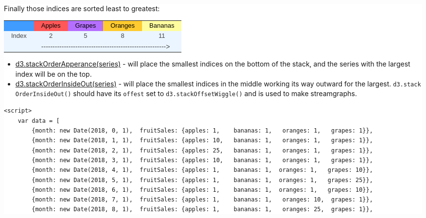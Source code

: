 Finally those indices are sorted least to greatest:

<table style="border-collapse:collapse;border-spacing:0;border-color:#9ABAD9;margin:0px auto" class="tg"><tr><th style="font-family:Arial, sans-serif;font-size:13px;font-weight:normal;padding:1px 15px;border-style:solid;border-width:0px;overflow:hidden;word-break:normal;border-color:#9ABAD9;color:#000000;background-color:#409cff;text-align:center"></th><th style="font-family:Arial, sans-serif;font-size:13px;font-weight:normal;padding:1px 15px;border-style:solid;border-width:0px;overflow:hidden;word-break:normal;border-color:#9ABAD9;color:#000000;background-color:#ff5858;text-align:center">Apples</th><th style="font-family:Arial, sans-serif;font-size:13px;font-weight:normal;padding:1px 15px;border-style:solid;border-width:0px;overflow:hidden;word-break:normal;border-color:#9ABAD9;color:#000000;background-color:#b56fff;text-align:center;vertical-align:top">Grapes</th><th style="font-family:Arial, sans-serif;font-size:13px;font-weight:normal;padding:1px 15px;border-style:solid;border-width:0px;overflow:hidden;word-break:normal;border-color:#9ABAD9;color:#000000;background-color:#ffcb2f;text-align:center;vertical-align:top">Oranges</th><th style="font-family:Arial, sans-serif;font-size:13px;font-weight:normal;padding:1px 15px;border-style:solid;border-width:0px;overflow:hidden;word-break:normal;border-color:#9ABAD9;color:#000000;background-color:#fffc9e;text-align:center;vertical-align:top">Bananas</th></tr><tr><td style="font-family:Arial, sans-serif;font-size:13px;padding:1px 15px;border-style:solid;border-width:0px;overflow:hidden;word-break:normal;border-color:#9ABAD9;color:#444;background-color:#EBF5FF;text-align:center">Index</td><td style="font-family:Arial, sans-serif;font-size:13px;padding:1px 15px;border-style:solid;border-width:0px;overflow:hidden;word-break:normal;border-color:#9ABAD9;color:#444;background-color:#EBF5FF;text-align:center">2</td><td style="font-family:Arial, sans-serif;font-size:13px;padding:1px 15px;border-style:solid;border-width:0px;overflow:hidden;word-break:normal;border-color:#9ABAD9;color:#444;background-color:#EBF5FF;text-align:center;vertical-align:top">5</td><td style="font-family:Arial, sans-serif;font-size:13px;padding:1px 15px;border-style:solid;border-width:0px;overflow:hidden;word-break:normal;border-color:#9ABAD9;color:#444;background-color:#EBF5FF;text-align:center;vertical-align:top">8</td><td style="font-family:Arial, sans-serif;font-size:13px;padding:1px 15px;border-style:solid;border-width:0px;overflow:hidden;word-break:normal;border-color:#9ABAD9;color:#444;background-color:#EBF5FF;text-align:center;vertical-align:top">11</td></tr><tr><td style="font-family:Arial, sans-serif;font-size:14px;padding:1px 15px;border-style:solid;border-width:0px;overflow:hidden;word-break:normal;border-color:#9ABAD9;color:#444;background-color:#EBF5FF;text-align:left;vertical-align:top"></td><td style="font-family:Arial, sans-serif;font-size:14px;padding:1px 15px;border-style:solid;border-width:0px;overflow:hidden;word-break:normal;border-color:#9ABAD9;color:#444;background-color:#EBF5FF;text-align:left;vertical-align:top" colspan="4">-------------------------------------------------------&gt;</td></tr></table>

+ [d3.stackOrderApperance(series)](https://github.com/d3/d3-shape#stackOrderAppearance) - will place the smallest indices on the bottom of the stack, and the series with the largest index will be on the top.
+ [d3.stackOrderInsideOut(series)](https://github.com/d3/d3-shape#stackOrderInsideOut) - will place the smallest indices in the middle working its way outward for the largest. 
`d3.stackOrderInsideOut()` should have its `offest` set to `d3.stackOffsetWiggle()` and is used to make streamgraphs.

```
<script>
    var data = [
   		{month: new Date(2018, 0, 1),  fruitSales: {apples: 1,    bananas: 1,   oranges: 1,   grapes: 1}},
        {month: new Date(2018, 1, 1),  fruitSales: {apples: 10,   bananas: 1,   oranges: 1,   grapes: 1}},
        {month: new Date(2018, 2, 1),  fruitSales: {apples: 25,   bananas: 1,   oranges: 1,   grapes: 1}},
        {month: new Date(2018, 3, 1),  fruitSales: {apples: 10,   bananas: 1,   oranges: 1,   grapes: 1}},
        {month: new Date(2018, 4, 1),  fruitSales: {apples: 1,    bananas: 1,  oranges: 1,   grapes: 10}},
        {month: new Date(2018, 5, 1),  fruitSales: {apples: 1,    bananas: 1,  oranges: 1,   grapes: 25}},
        {month: new Date(2018, 6, 1),  fruitSales: {apples: 1,    bananas: 1,  oranges: 1,   grapes: 10}},
        {month: new Date(2018, 7, 1),  fruitSales: {apples: 1,    bananas: 1,   oranges: 10,  grapes: 1}},
        {month: new Date(2018, 8, 1),  fruitSales: {apples: 1,    bananas: 1,   oranges: 25,  grapes: 1}},
```